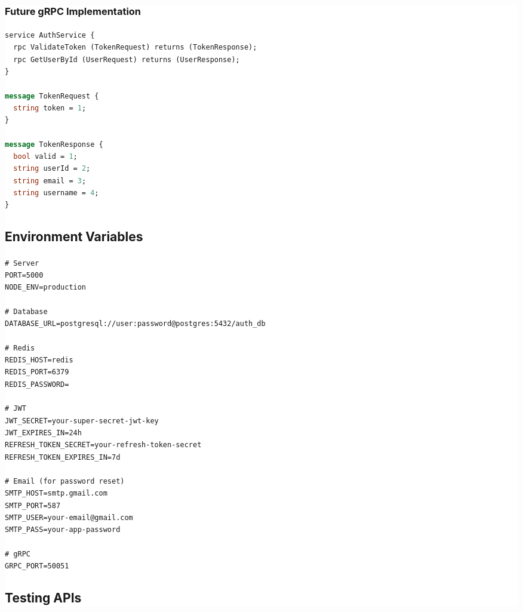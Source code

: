 ### Future gRPC Implementation
```protobuf
service AuthService {
  rpc ValidateToken (TokenRequest) returns (TokenResponse);
  rpc GetUserById (UserRequest) returns (UserResponse);
}

message TokenRequest {
  string token = 1;
}

message TokenResponse {
  bool valid = 1;
  string userId = 2;
  string email = 3;
  string username = 4;
}
```

## Environment Variables

```env
# Server
PORT=5000
NODE_ENV=production

# Database
DATABASE_URL=postgresql://user:password@postgres:5432/auth_db

# Redis
REDIS_HOST=redis
REDIS_PORT=6379
REDIS_PASSWORD=

# JWT
JWT_SECRET=your-super-secret-jwt-key
JWT_EXPIRES_IN=24h
REFRESH_TOKEN_SECRET=your-refresh-token-secret
REFRESH_TOKEN_EXPIRES_IN=7d

# Email (for password reset)
SMTP_HOST=smtp.gmail.com
SMTP_PORT=587
SMTP_USER=your-email@gmail.com
SMTP_PASS=your-app-password

# gRPC
GRPC_PORT=50051
```

## Testing APIs
